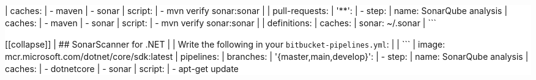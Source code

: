 |           caches:
|             - maven
|             - sonar
|           script:
|             - mvn verify sonar:sonar
|
|   pull-requests:
|     '**':
|       - step:
|           name: SonarQube analysis
|           caches:
|             - maven
|             - sonar
|           script:
|             - mvn verify sonar:sonar
|
| definitions:
|   caches:
|     sonar: ~/.sonar
| ```

[[collapse]]
| ## SonarScanner for .NET
|
| Write the following in your `bitbucket-pipelines.yml`:
| 
| ```
| image: mcr.microsoft.com/dotnet/core/sdk:latest
| pipelines:
|   branches:
|     '{master,main,develop}':
|       - step:
|           name: SonarQube analysis
|           caches:
|             - dotnetcore
|             - sonar
|           script:
|             - apt-get update